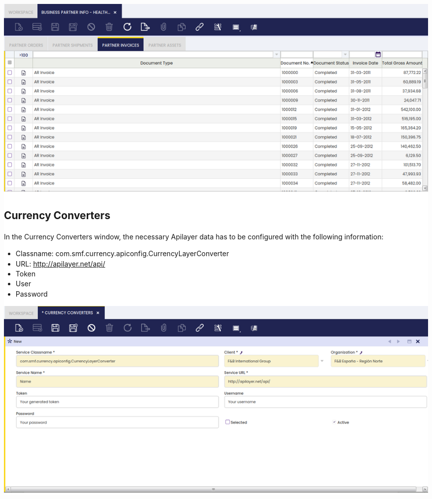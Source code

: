 ![](/docs/assets/drive/GVk5WiJ9CXXVM8khajRov6_24IGCsm0l8nD6ARDMyUL6Os5gle_r3LDHUsq1i-2lAXyf5aZRlgxep-kCgSGkbjMCoGNKVMCDwp-R5Z2pK1-5VYxgk4bswYEc4tcJ_iZGuh5Toi2DcEQIWz9Lsw.png)

## Currency Converters

In the Currency Converters window, the necessary Apilayer data has to be configured with the following information:

- Classname: com.smf.currency.apiconfig.CurrencyLayerConverter
- URL: http://apilayer.net/api/
- Token
- User
- Password

![](/docs/assets/drive/1L7bYs_0DYQCfU6cu-cbssJ1AwjTXtE1a.png)
